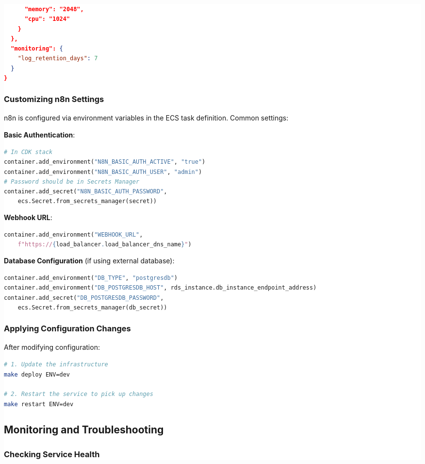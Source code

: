 ```json
      "memory": "2048",
      "cpu": "1024"
    }
  },
  "monitoring": {
    "log_retention_days": 7
  }
}
```

### Customizing n8n Settings

n8n is configured via environment variables in the ECS task definition. Common settings:

**Basic Authentication**:
```python
# In CDK stack
container.add_environment("N8N_BASIC_AUTH_ACTIVE", "true")
container.add_environment("N8N_BASIC_AUTH_USER", "admin")
# Password should be in Secrets Manager
container.add_secret("N8N_BASIC_AUTH_PASSWORD",
    ecs.Secret.from_secrets_manager(secret))
```

**Webhook URL**:
```python
container.add_environment("WEBHOOK_URL",
    f"https://{load_balancer.load_balancer_dns_name}")
```

**Database Configuration** (if using external database):
```python
container.add_environment("DB_TYPE", "postgresdb")
container.add_environment("DB_POSTGRESDB_HOST", rds_instance.db_instance_endpoint_address)
container.add_secret("DB_POSTGRESDB_PASSWORD",
    ecs.Secret.from_secrets_manager(db_secret))
```

### Applying Configuration Changes

After modifying configuration:

```bash
# 1. Update the infrastructure
make deploy ENV=dev

# 2. Restart the service to pick up changes
make restart ENV=dev
```

## Monitoring and Troubleshooting

### Checking Service Health
